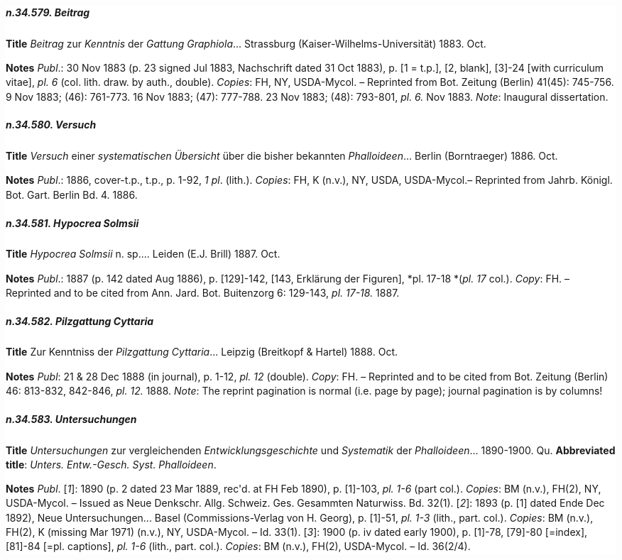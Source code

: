 ##### n.34.579. Beitrag

**Title**
*Beitrag* zur *Kenntnis* der *Gattung Graphiola*... Strassburg (Kaiser-Wilhelms-Universität) 1883. Oct.

**Notes**
*Publ*.: 30 Nov 1883 (p. 23 signed Jul 1883, Nachschrift dated 31 Oct 1883), p. \[1 = t.p.\], \[2, blank\], \[3\]-24 \[with curriculum vitae\], *pl. 6* (col. lith. draw. by auth., double). *Copies*: FH, NY, USDA-Mycol. – Reprinted from Bot. Zeitung (Berlin) 41(45): 745-756. 9 Nov 1883; (46): 761-773. 16 Nov 1883; (47): 777-788. 23 Nov 1883; (48): 793-801, *pl. 6.* Nov 1883.
*Note*: Inaugural dissertation.

##### n.34.580. Versuch

**Title**
*Versuch* einer *systematischen Übersicht* über die bisher bekannten *Phalloideen*... Berlin (Borntraeger) 1886. Oct.

**Notes**
*Publ*.: 1886, cover-t.p., t.p., p. 1-92, *1 pl*. (lith.). *Copies*: FH, K (n.v.), NY, USDA, USDA-Mycol.– Reprinted from Jahrb. Königl. Bot. Gart. Berlin Bd. 4. 1886.

##### n.34.581. Hypocrea Solmsii

**Title**
*Hypocrea Solmsii* n. sp.... Leiden (E.J. Brill) 1887. Oct.

**Notes**
*Publ*.: 1887 (p. 142 dated Aug 1886), p. \[129\]-142, \[143, Erklärung der Figuren\], *pl. 17-18 *(*pl. 17* col.). *Copy*: FH. – Reprinted and to be cited from Ann. Jard. Bot. Buitenzorg 6: 129-143, *pl. 17-18.* 1887.

##### n.34.582. Pilzgattung Cyttaria

**Title**
Zur Kenntniss der *Pilzgattung Cyttaria*... Leipzig (Breitkopf & Hartel) 1888. Oct.

**Notes**
*Publ*: 21 & 28 Dec 1888 (in journal), p. 1-12, *pl. 12* (double). *Copy*: FH. – Reprinted and to be cited from Bot. Zeitung (Berlin) 46: 813-832, 842-846, *pl. 12.* 1888.
*Note*: The reprint pagination is normal (i.e. page by page); journal pagination is by columns!

##### n.34.583. Untersuchungen

**Title**
*Untersuchungen* zur vergleichenden *Entwicklungsgeschichte* und *Systematik* der *Phalloideen*... 1890-1900. Qu.
**Abbreviated title**: *Unters. Entw.-Gesch. Syst. Phalloideen*.

**Notes**
*Publ*. \[*1*\]: 1890 (p. 2 dated 23 Mar 1889, rec'd. at FH Feb 1890), p. \[1\]-103, *pl. 1-6* (part col.). *Copies*: BM (n.v.), FH(2), NY, USDA-Mycol. – Issued as Neue Denkschr. Allg. Schweiz. Ges. Gesammten Naturwiss. Bd. 32(1).
\[*2*\]: 1893 (p. \[1\] dated Ende Dec 1892), Neue Untersuchungen... Basel (Commissions-Verlag von H. Georg), p. \[1\]-51, *pl. 1-3* (lith., part. col.). *Copies*: BM (n.v.), FH(2), K (missing Mar 1971) (n.v.), NY, USDA-Mycol. – Id. 33(1).
\[*3*\]: 1900 (p. iv dated early 1900), p. \[1\]-78, \[79\]-80 \[=index\], \[81\]-84 \[=pl. captions\], *pl. 1-6* (lith., part. col.). *Copies*: BM (n.v.), FH(2), USDA-Mycol. – Id. 36(2/4).
